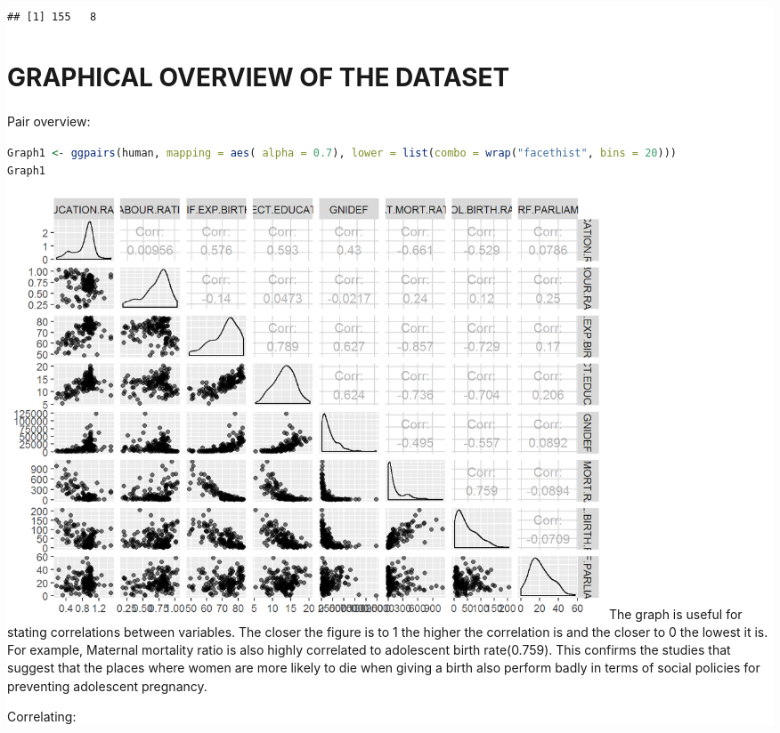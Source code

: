 ```
## [1] 155   8
```

# GRAPHICAL OVERVIEW OF THE DATASET
Pair overview:

```r
Graph1 <- ggpairs(human, mapping = aes( alpha = 0.7), lower = list(combo = wrap("facethist", bins = 20)))
Graph1
```

<img src="Final_files/figure-html/unnamed-chunk-4-1.png" width="672" />
The graph is useful for stating correlations between variables. The closer the figure is to 1 the higher the correlation is and the closer to 0 the lowest it is. For example, Maternal mortality ratio is also highly correlated to adolescent birth rate(0.759). This confirms the studies that suggest that the places where women are more likely to die when giving a birth also perform badly in terms of social policies for preventing adolescent pregnancy.

Correlating:
